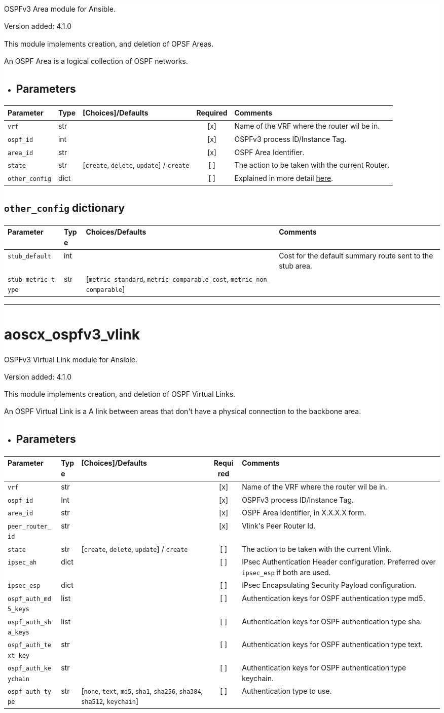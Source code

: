 OSPFv3 Area module for Ansible.

Version added: 4.1.0

This module implements creation, and deletion of OPSF Areas.

An OSPF Area is a logical collection of OSPF networks.

- ## Parameters

| Parameter      | Type | [Choices]/Defaults                        | Required | Comments                                                   |
|:---------------|:-----|:------------------------------------------|:--------:|:-----------------------------------------------------------|
| `vrf`          | str  |                                           | [x]      | Name of the VRF where the router wil be in.                |
| `ospf_id`      | int  |                                           | [x]      | OSPFv3 process ID/Instance Tag.                            |
| `area_id`      | str  |                                           | [x]      | OSPF Area Identifier.                                      |
| `state`        | str  | [`create`, `delete`, `update`] / `create` | [ ]      | The action to be taken with the current Router.            |
| `other_config` | dict |                                           | [ ]      | Explained in more detail [here](#other_config-dictionary). |

## `other_config` dictionary

| Parameter           | Type | Choices/Defaults                                                       | Comments                                                  |
|:--------------------|:-----|:-----------------------------------------------------------------------|:----------------------------------------------------------|
| `stub_default`      | int  |                                                                        | Cost for the default summary route sent to the stub area. |
| `stub_metric_type`  | str  | [`metric_standard`, `metric_comparable_cost`, `metric_non_comparable`] |                                                           |

---
# aoscx_ospfv3_vlink

OSPFv3 Virtual Link module for Ansible.

Version added: 4.1.0

This module implements creation, and deletion of OSPF Virtual Links.

An OSPF Virtual Link is a A link between areas that don't have a physical
connection to the backbone area.

- ## Parameters

| Parameter            | Type | [Choices]/Defaults                                                        | Required | Comments                                                                                |
|:---------------------|:-----|:--------------------------------------------------------------------------|:--------:|:----------------------------------------------------------------------------------------|
| `vrf`                | str  |                                                                           | [x]      | Name of the VRF where the router wil be in.                                             |
| `ospf_id`            | Int  |                                                                           | [x]      | OSPFv3 process ID/Instance Tag.                                                         |
| `area_id`            | str  |                                                                           | [x]      | OSPF Area Identifier, in X.X.X.X form.                                                  |
| `peer_router_id`     | str  |                                                                           | [x]      | Vlink's Peer Router Id.                                                                 |
| `state`              | str  | [`create`, `delete`, `update`] / `create`                                 | [ ]      | The action to be taken with the current Vlink.                                          |
| `ipsec_ah`           | dict |                                                                           | [ ]      | IPsec Authentication Header configuration. Preferred over `ipsec_esp` if both are used. |
| `ipsec_esp`          | dict |                                                                           | [ ]      | IPsec Encapsulating Security Payload configuration.                                     |
| `ospf_auth_md5_keys` | list |                                                                           | [ ]      | Authentication keys for OSPF authentication type md5.                                   |
| `ospf_auth_sha_keys` | list |                                                                           | [ ]      | Authentication keys for OSPF authentication type sha.                                   |
| `ospf_auth_text_key` | str  |                                                                           | [ ]      | Authentication keys for OSPF authentication type text.                                  |
| `ospf_auth_keychain` | str  |                                                                           | [ ]      | Authentication keys for OSPF authentication type keychain.                              |
| `ospf_auth_type`     | str  | [`none`, `text`, `md5`, `sha1`, `sha256`, `sha384`, `sha512`, `keychain`] | [ ]      | Authentication type to use.                                                             |